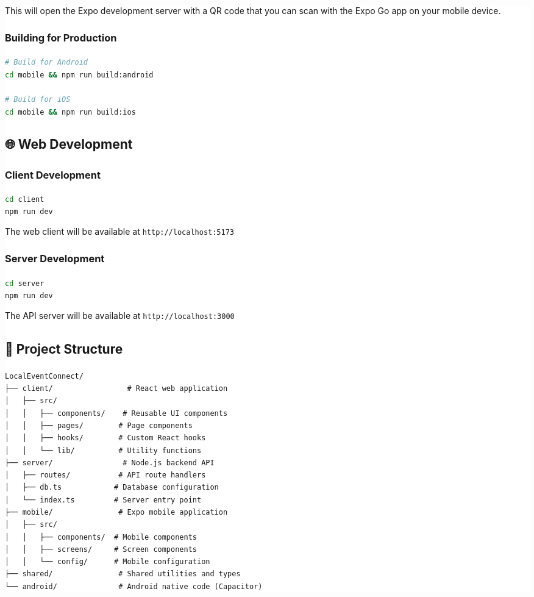 This will open the Expo development server with a QR code that you can scan with the Expo Go app on your mobile device.

### Building for Production
```bash
# Build for Android
cd mobile && npm run build:android

# Build for iOS
cd mobile && npm run build:ios
```

## 🌐 Web Development

### Client Development
```bash
cd client
npm run dev
```

The web client will be available at `http://localhost:5173`

### Server Development
```bash
cd server
npm run dev
```

The API server will be available at `http://localhost:3000`

## 📁 Project Structure

```
LocalEventConnect/
├── client/                 # React web application
│   ├── src/
│   │   ├── components/    # Reusable UI components
│   │   ├── pages/        # Page components
│   │   ├── hooks/        # Custom React hooks
│   │   └── lib/          # Utility functions
├── server/                # Node.js backend API
│   ├── routes/           # API route handlers
│   ├── db.ts            # Database configuration
│   └── index.ts         # Server entry point
├── mobile/               # Expo mobile application
│   ├── src/
│   │   ├── components/  # Mobile components
│   │   ├── screens/     # Screen components
│   │   └── config/      # Mobile configuration
├── shared/               # Shared utilities and types
└── android/              # Android native code (Capacitor)
```
